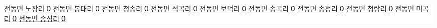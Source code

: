 
  <tr class="item">
    <td><a href="세종특별자치시 전동면 노장리">전동면 노장리</a></td>
    <td><a href="세종특별자치시 전동면 노장리">0</a></td>
  </tr>
    

  <tr class="item">
    <td><a href="세종특별자치시 전동면 봉대리">전동면 봉대리</a></td>
    <td><a href="세종특별자치시 전동면 봉대리">0</a></td>
  </tr>
    

  <tr class="item">
    <td><a href="세종특별자치시 전동면 청송리">전동면 청송리</a></td>
    <td><a href="세종특별자치시 전동면 청송리">0</a></td>
  </tr>
    

  <tr class="item">
    <td><a href="세종특별자치시 전동면 석곡리">전동면 석곡리</a></td>
    <td><a href="세종특별자치시 전동면 석곡리">0</a></td>
  </tr>
    

  <tr class="item">
    <td><a href="세종특별자치시 전동면 보덕리">전동면 보덕리</a></td>
    <td><a href="세종특별자치시 전동면 보덕리">0</a></td>
  </tr>
    

  <tr class="item">
    <td><a href="세종특별자치시 전동면 송곡리">전동면 송곡리</a></td>
    <td><a href="세종특별자치시 전동면 송곡리">0</a></td>
  </tr>
    

  <tr class="item">
    <td><a href="세종특별자치시 전동면 송정리">전동면 송정리</a></td>
    <td><a href="세종특별자치시 전동면 송정리">0</a></td>
  </tr>
    

  <tr class="item">
    <td><a href="세종특별자치시 전동면 청람리">전동면 청람리</a></td>
    <td><a href="세종특별자치시 전동면 청람리">0</a></td>
  </tr>
    

  <tr class="item">
    <td><a href="세종특별자치시 전동면 미곡리">전동면 미곡리</a></td>
    <td><a href="세종특별자치시 전동면 미곡리">0</a></td>
  </tr>
    

  <tr class="item">
    <td><a href="세종특별자치시 전동면 송성리">전동면 송성리</a></td>
    <td><a href="세종특별자치시 전동면 송성리">0</a></td>
  </tr>
    